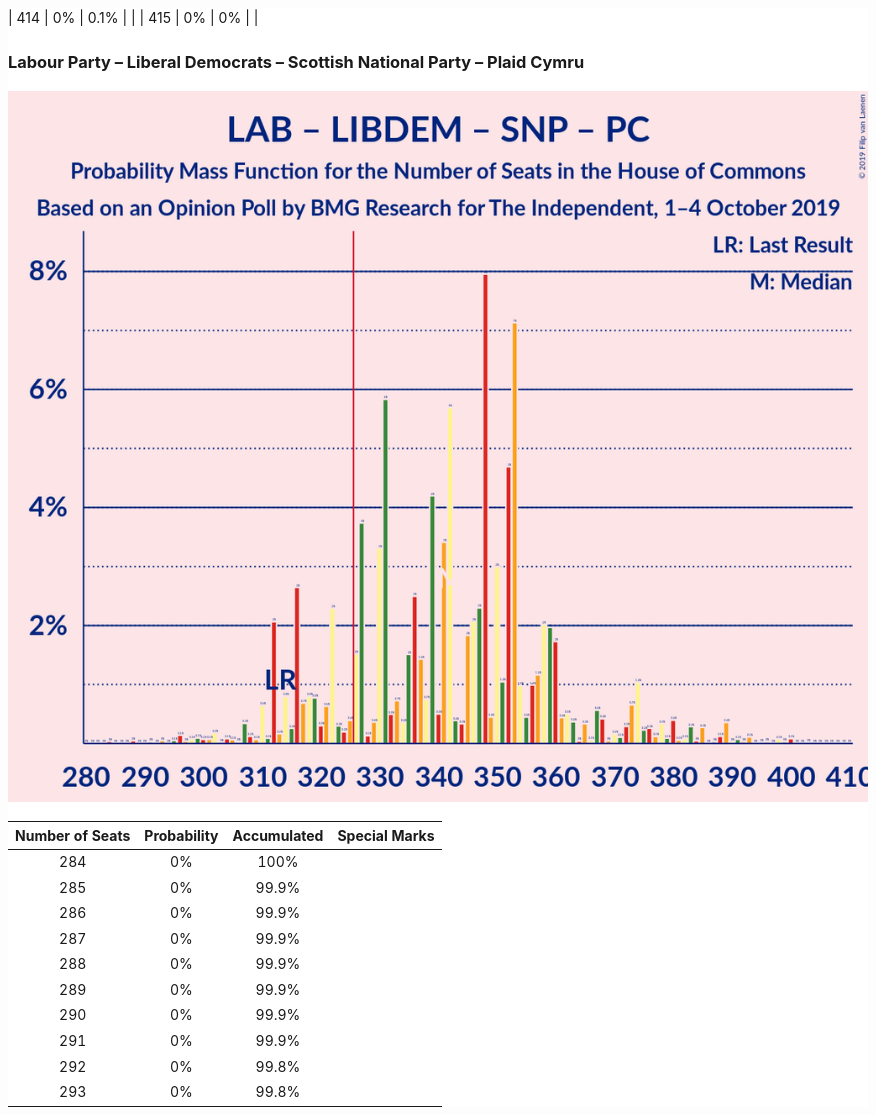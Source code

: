 | 414 | 0% | 0.1% |  |
| 415 | 0% | 0% |  |

### Labour Party – Liberal Democrats – Scottish National Party – Plaid Cymru

![Graph with seats probability mass function not yet produced](2019-10-04-BMGResearch-coalitions-seats-pmf-lab–libdem–snp–pc.png "Seats Probability Mass Function")

| Number of Seats | Probability | Accumulated | Special Marks |
|:---------------:|:-----------:|:-----------:|:-------------:|
| 284 | 0% | 100% |  |
| 285 | 0% | 99.9% |  |
| 286 | 0% | 99.9% |  |
| 287 | 0% | 99.9% |  |
| 288 | 0% | 99.9% |  |
| 289 | 0% | 99.9% |  |
| 290 | 0% | 99.9% |  |
| 291 | 0% | 99.9% |  |
| 292 | 0% | 99.8% |  |
| 293 | 0% | 99.8% |  |